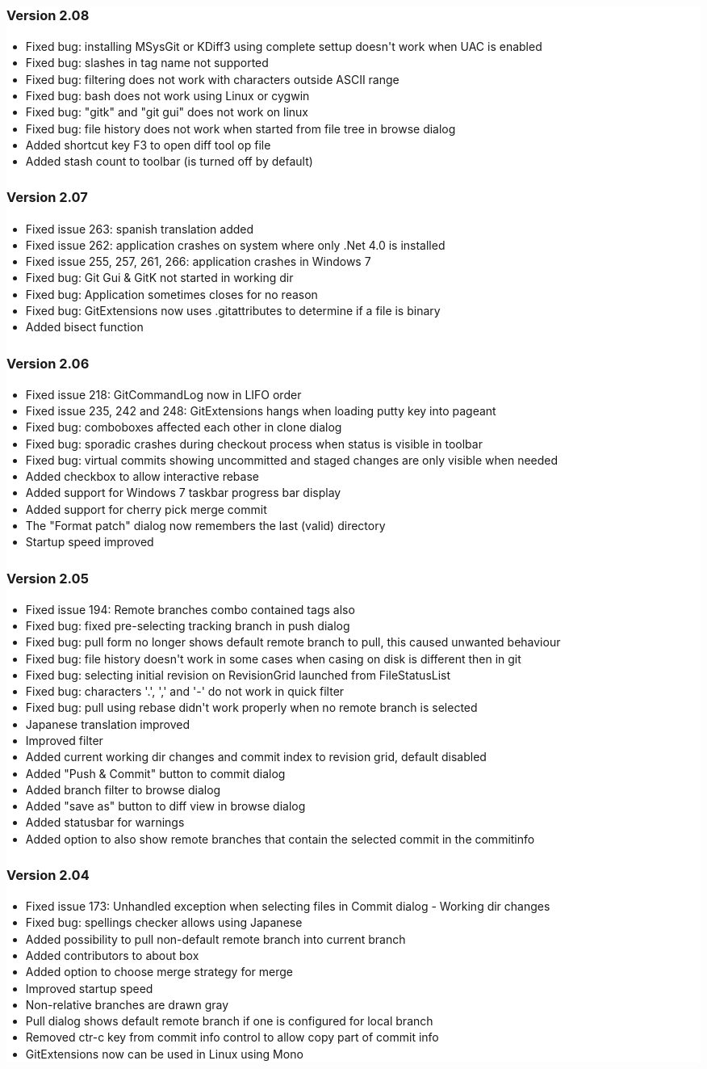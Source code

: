 ### Version 2.08
* Fixed bug: installing MSysGit or KDiff3 using complete settup doesn't work when UAC is enabled
* Fixed bug: slashes in tag name not supported
* Fixed bug: filtering does not work with characters outside ASCII range
* Fixed bug: bash does not work using Linux or cygwin
* Fixed bug: "gitk" and "git gui" does not work on linux
* Fixed bug: file history does not work when started from file tree in browse dialog
* Added shortcut key F3 to open diff tool op file
* Added stash count to toolbar (is turned off by default)

### Version 2.07
* Fixed issue 263: spanish translation added
* Fixed issue 262: application crashes on system where only .Net 4.0 is installed
* Fixed issue 255, 257, 261, 266: application crashes in Windows 7
* Fixed bug: Git Gui & GitK not started in working dir
* Fixed bug: Application sometimes closes for no reason
* Fixed bug: GitExtensions now uses .gitattributes to determine if a file is binary
* Added bisect function

### Version 2.06
* Fixed issue 218: GitCommandLog now in LIFO order
* Fixed issue 235, 242 and 248: GitExtensions hangs when loading putty key into pageant
* Fixed bug: comboboxes affected each other in clone dialog
* Fixed bug: sporadic crashes during checkout process when status is visible in toolbar
* Fixed bug: virtual commits showing uncommitted and staged changes are only visible when needed
* Added checkbox to allow interactive rebase
* Added support for Windows 7 taskbar progress bar display
* Added support for cherry pick merge commit
* The "Format patch" dialog now remembers the last (valid) directory
* Startup speed improved

### Version 2.05
* Fixed issue 194: Remote branches combo contained tags also
* Fixed bug: fixed pre-selecting tracking branch in push dialog
* Fixed bug: pull form no longer shows default remote branch to pull, this caused unwanted behaviour
* Fixed bug: file history doesn't work in some cases when casing on disk is different then in git
* Fixed bug: selecting initial revision on RevisionGrid launched from FileStatusList
* Fixed bug: characters '.', ',' and '-' do not work in quick filter
* Fixed bug: pull using rebase didn't work properly when no remote branch is selected
* Japanese translation improved
* Improved filter
* Added current working dir changes and commit index to revision grid, default disabled
* Added "Push & Commit" button to commit dialog
* Added branch filter to browse dialog
* Added "save as" button to diff view in browse dialog
* Added statusbar for warnings
* Added option to also show remote branches that contain the selected commit in the commitinfo

### Version 2.04
* Fixed issue 173: Unhandled exception when selecting files in Commit dialog - Working dir changes
* Fixed bug: spellings checker allows using Japanese
* Added possibility to pull non-default remote branch into current branch
* Added contributors to about box
* Added option to choose merge strategy for merge
* Improved startup speed
* Non-relative branches are drawn gray
* Pull dialog shows default remote branch if one is configured for local branch
* Removed ctr-c key from commit info control to allow copy part of commit info
* GitExtensions now can be used in Linux using Mono
